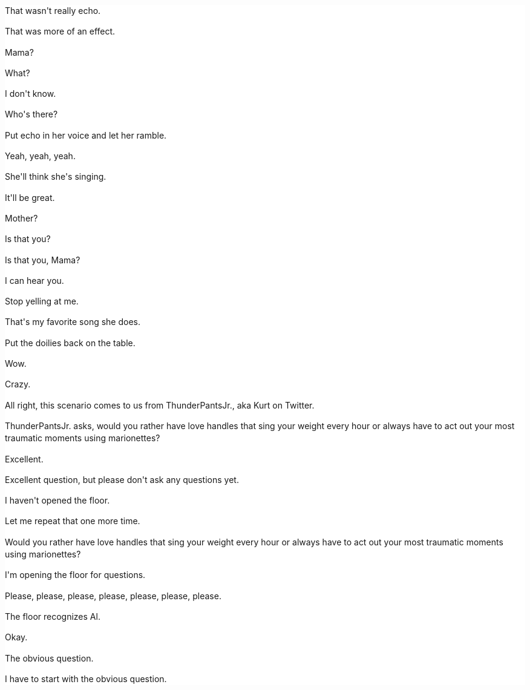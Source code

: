 That wasn't really echo.

That was more of an effect.

Mama?

What?

I don't know.

Who's there?

Put echo in her voice and let her ramble.

Yeah, yeah, yeah.

She'll think she's singing.

It'll be great.

Mother?

Is that you?

Is that you, Mama?

I can hear you.

Stop yelling at me.

That's my favorite song she does.

Put the doilies back on the table.

Wow.

Crazy.

All right, this scenario comes to us from ThunderPantsJr., aka Kurt on Twitter.

ThunderPantsJr. asks, would you rather have love handles that sing your weight every hour or always have to act out your most traumatic moments using marionettes?

Excellent.

Excellent question, but please don't ask any questions yet.

I haven't opened the floor.

Let me repeat that one more time.

Would you rather have love handles that sing your weight every hour or always have to act out your most traumatic moments using marionettes?

I'm opening the floor for questions.

Please, please, please, please, please, please, please.

The floor recognizes Al.

Okay.

The obvious question.

I have to start with the obvious question.

